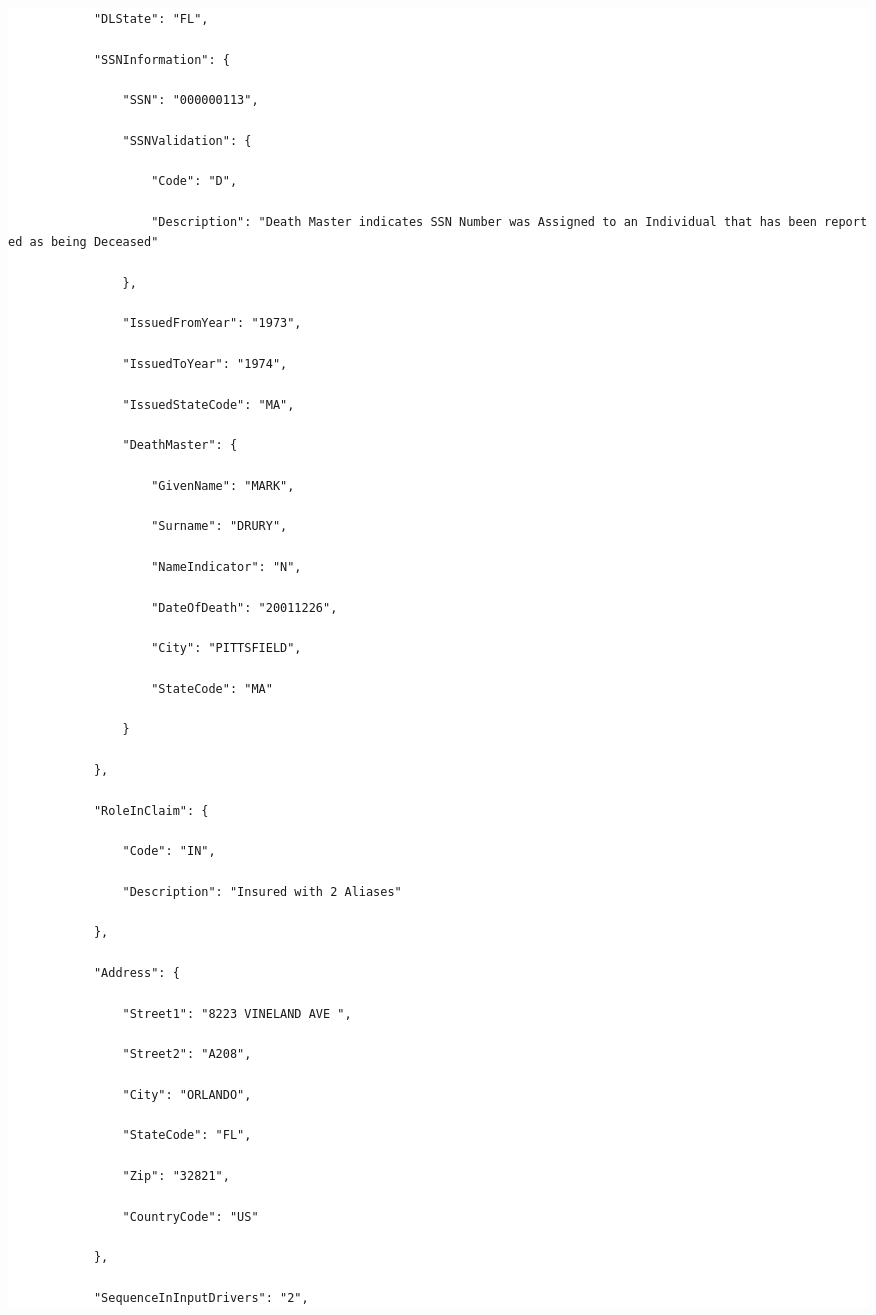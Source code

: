                 "DLState": "FL",

                "SSNInformation": {

                    "SSN": "000000113",

                    "SSNValidation": {

                        "Code": "D",

                        "Description": "Death Master indicates SSN Number was Assigned to an Individual that has been reported as being Deceased"

                    },

                    "IssuedFromYear": "1973",

                    "IssuedToYear": "1974",

                    "IssuedStateCode": "MA",

                    "DeathMaster": {

                        "GivenName": "MARK",

                        "Surname": "DRURY",

                        "NameIndicator": "N",

                        "DateOfDeath": "20011226",

                        "City": "PITTSFIELD",

                        "StateCode": "MA"

                    }

                },

                "RoleInClaim": {

                    "Code": "IN",

                    "Description": "Insured with 2 Aliases"

                },

                "Address": {

                    "Street1": "8223 VINELAND AVE ",

                    "Street2": "A208",

                    "City": "ORLANDO",

                    "StateCode": "FL",

                    "Zip": "32821",

                    "CountryCode": "US"

                },

                "SequenceInInputDrivers": "2",
